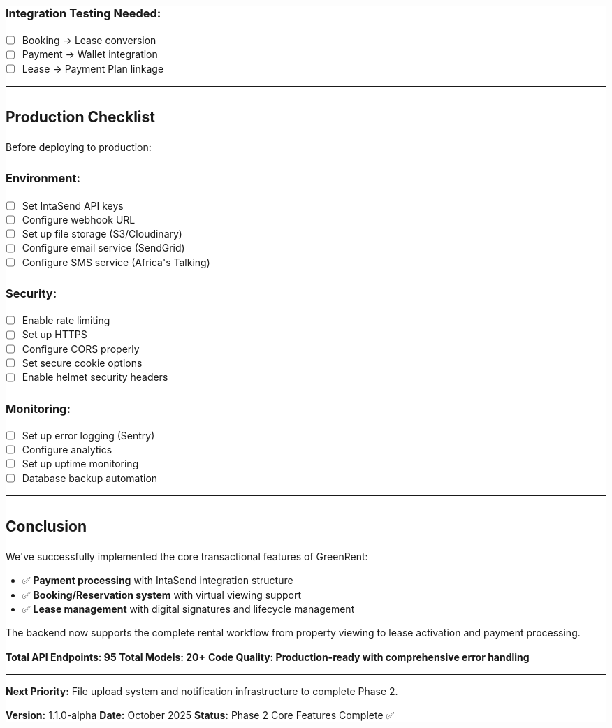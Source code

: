 ### Integration Testing Needed:
- [ ] Booking → Lease conversion
- [ ] Payment → Wallet integration
- [ ] Lease → Payment Plan linkage

---

## Production Checklist

Before deploying to production:

### Environment:
- [ ] Set IntaSend API keys
- [ ] Configure webhook URL
- [ ] Set up file storage (S3/Cloudinary)
- [ ] Configure email service (SendGrid)
- [ ] Configure SMS service (Africa's Talking)

### Security:
- [ ] Enable rate limiting
- [ ] Set up HTTPS
- [ ] Configure CORS properly
- [ ] Set secure cookie options
- [ ] Enable helmet security headers

### Monitoring:
- [ ] Set up error logging (Sentry)
- [ ] Configure analytics
- [ ] Set up uptime monitoring
- [ ] Database backup automation

---

## Conclusion

We've successfully implemented the core transactional features of GreenRent:
- ✅ **Payment processing** with IntaSend integration structure
- ✅ **Booking/Reservation system** with virtual viewing support
- ✅ **Lease management** with digital signatures and lifecycle management

The backend now supports the complete rental workflow from property viewing to lease activation and payment processing.

**Total API Endpoints: 95**
**Total Models: 20+**
**Code Quality: Production-ready with comprehensive error handling**

---

**Next Priority:** File upload system and notification infrastructure to complete Phase 2.

**Version:** 1.1.0-alpha
**Date:** October 2025
**Status:** Phase 2 Core Features Complete ✅
